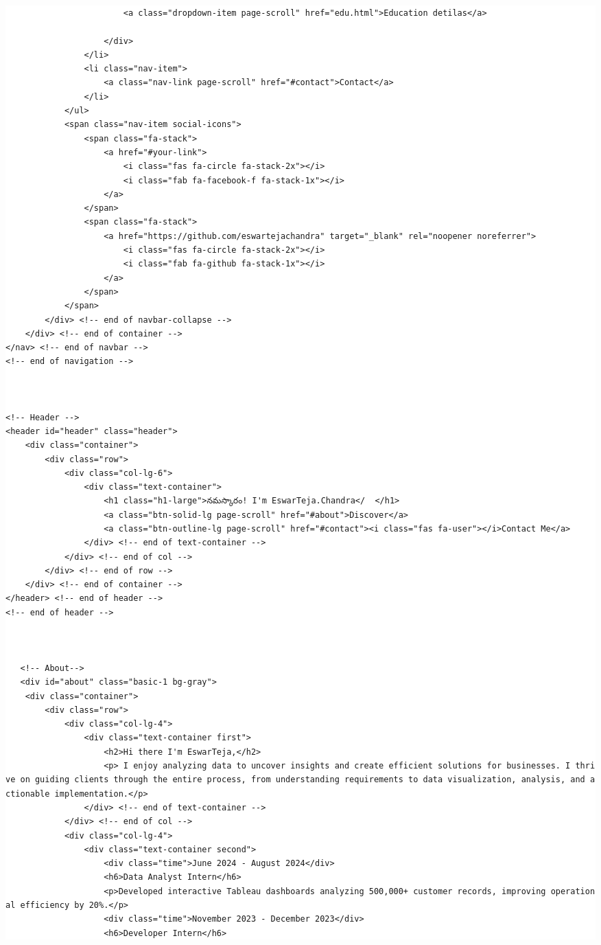                             <a class="dropdown-item page-scroll" href="edu.html">Education detilas</a>
                        
                        </div>
                    </li>
                    <li class="nav-item">
                        <a class="nav-link page-scroll" href="#contact">Contact</a>
                    </li>
                </ul>
                <span class="nav-item social-icons">
                    <span class="fa-stack">
                        <a href="#your-link">
                            <i class="fas fa-circle fa-stack-2x"></i>
                            <i class="fab fa-facebook-f fa-stack-1x"></i>
                        </a>
                    </span>
                    <span class="fa-stack">
                        <a href="https://github.com/eswartejachandra" target="_blank" rel="noopener noreferrer">
                            <i class="fas fa-circle fa-stack-2x"></i>
                            <i class="fab fa-github fa-stack-1x"></i>
                        </a>
                    </span>
                </span>
            </div> <!-- end of navbar-collapse -->
        </div> <!-- end of container -->
    </nav> <!-- end of navbar -->
    <!-- end of navigation -->


  
    <!-- Header -->
    <header id="header" class="header">
        <div class="container">
            <div class="row">
                <div class="col-lg-6">
                    <div class="text-container">
                        <h1 class="h1-large">నమస్కారం! I'm EswarTeja.Chandra</  </h1>
                        <a class="btn-solid-lg page-scroll" href="#about">Discover</a>
                        <a class="btn-outline-lg page-scroll" href="#contact"><i class="fas fa-user"></i>Contact Me</a>
                    </div> <!-- end of text-container -->
                </div> <!-- end of col -->
            </div> <!-- end of row -->
        </div> <!-- end of container -->
    </header> <!-- end of header -->
    <!-- end of header -->



       <!-- About-->
       <div id="about" class="basic-1 bg-gray">
        <div class="container">
            <div class="row">
                <div class="col-lg-4">
                    <div class="text-container first">
                        <h2>Hi there I'm EswarTeja,</h2>
                        <p> I enjoy analyzing data to uncover insights and create efficient solutions for businesses. I thrive on guiding clients through the entire process, from understanding requirements to data visualization, analysis, and actionable implementation.</p>
                    </div> <!-- end of text-container -->
                </div> <!-- end of col -->
                <div class="col-lg-4">
                    <div class="text-container second">
                        <div class="time">June 2024 - August 2024</div>
                        <h6>Data Analyst Intern</h6>
                        <p>Developed interactive Tableau dashboards analyzing 500,000+ customer records, improving operational efficiency by 20%.</p>
                        <div class="time">November 2023 - December 2023</div>
                        <h6>Developer Intern</h6>